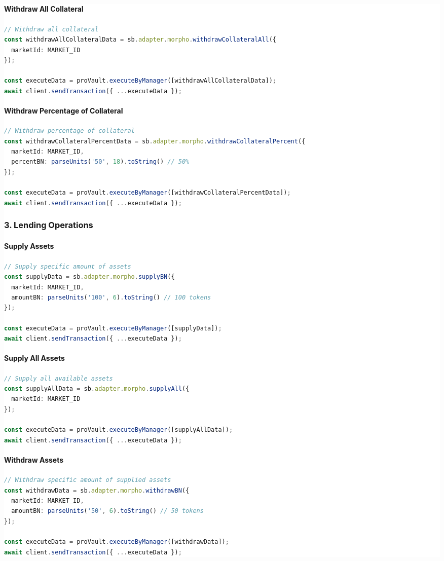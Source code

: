 #### Withdraw All Collateral
```typescript
// Withdraw all collateral
const withdrawAllCollateralData = sb.adapter.morpho.withdrawCollateralAll({
  marketId: MARKET_ID
});

const executeData = proVault.executeByManager([withdrawAllCollateralData]);
await client.sendTransaction({ ...executeData });
```

#### Withdraw Percentage of Collateral
```typescript
// Withdraw percentage of collateral
const withdrawCollateralPercentData = sb.adapter.morpho.withdrawCollateralPercent({
  marketId: MARKET_ID,
  percentBN: parseUnits('50', 18).toString() // 50%
});

const executeData = proVault.executeByManager([withdrawCollateralPercentData]);
await client.sendTransaction({ ...executeData });
```

### 3. Lending Operations

#### Supply Assets
```typescript
// Supply specific amount of assets
const supplyData = sb.adapter.morpho.supplyBN({
  marketId: MARKET_ID,
  amountBN: parseUnits('100', 6).toString() // 100 tokens
});

const executeData = proVault.executeByManager([supplyData]);
await client.sendTransaction({ ...executeData });
```

#### Supply All Assets
```typescript
// Supply all available assets
const supplyAllData = sb.adapter.morpho.supplyAll({
  marketId: MARKET_ID
});

const executeData = proVault.executeByManager([supplyAllData]);
await client.sendTransaction({ ...executeData });
```

#### Withdraw Assets
```typescript
// Withdraw specific amount of supplied assets
const withdrawData = sb.adapter.morpho.withdrawBN({
  marketId: MARKET_ID,
  amountBN: parseUnits('50', 6).toString() // 50 tokens
});

const executeData = proVault.executeByManager([withdrawData]);
await client.sendTransaction({ ...executeData });
```
